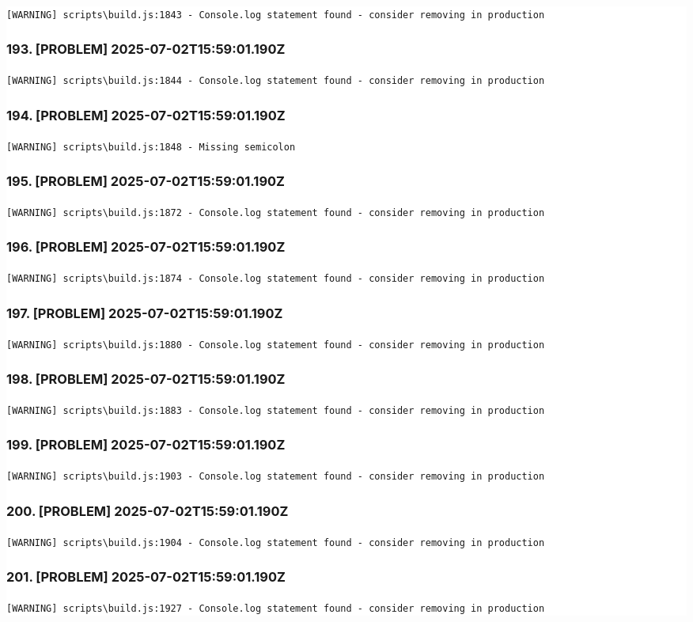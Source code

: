 ```
[WARNING] scripts\build.js:1843 - Console.log statement found - consider removing in production
```

### 193. [PROBLEM] 2025-07-02T15:59:01.190Z

```
[WARNING] scripts\build.js:1844 - Console.log statement found - consider removing in production
```

### 194. [PROBLEM] 2025-07-02T15:59:01.190Z

```
[WARNING] scripts\build.js:1848 - Missing semicolon
```

### 195. [PROBLEM] 2025-07-02T15:59:01.190Z

```
[WARNING] scripts\build.js:1872 - Console.log statement found - consider removing in production
```

### 196. [PROBLEM] 2025-07-02T15:59:01.190Z

```
[WARNING] scripts\build.js:1874 - Console.log statement found - consider removing in production
```

### 197. [PROBLEM] 2025-07-02T15:59:01.190Z

```
[WARNING] scripts\build.js:1880 - Console.log statement found - consider removing in production
```

### 198. [PROBLEM] 2025-07-02T15:59:01.190Z

```
[WARNING] scripts\build.js:1883 - Console.log statement found - consider removing in production
```

### 199. [PROBLEM] 2025-07-02T15:59:01.190Z

```
[WARNING] scripts\build.js:1903 - Console.log statement found - consider removing in production
```

### 200. [PROBLEM] 2025-07-02T15:59:01.190Z

```
[WARNING] scripts\build.js:1904 - Console.log statement found - consider removing in production
```

### 201. [PROBLEM] 2025-07-02T15:59:01.190Z

```
[WARNING] scripts\build.js:1927 - Console.log statement found - consider removing in production
```
